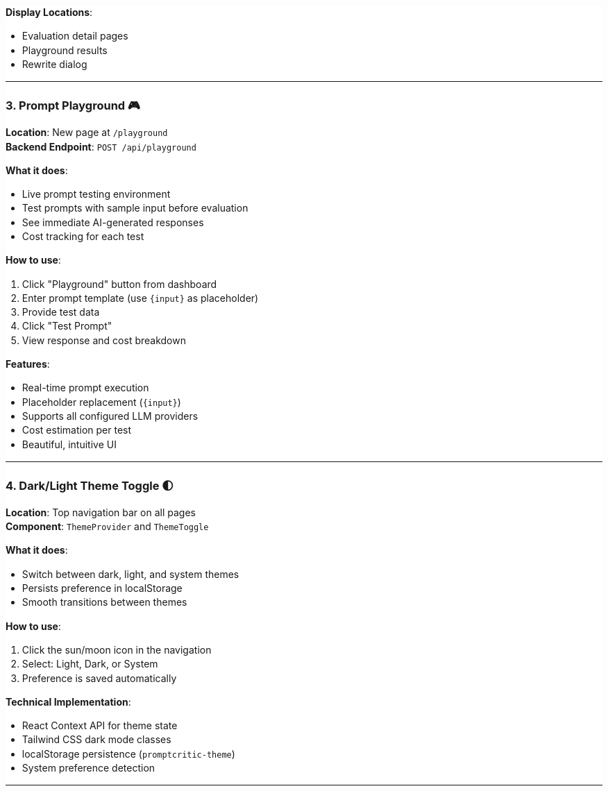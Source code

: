 **Display Locations**:
- Evaluation detail pages
- Playground results
- Rewrite dialog

---

### 3. Prompt Playground 🎮

**Location**: New page at `/playground`  
**Backend Endpoint**: `POST /api/playground`

**What it does**:
- Live prompt testing environment
- Test prompts with sample input before evaluation
- See immediate AI-generated responses
- Cost tracking for each test

**How to use**:
1. Click "Playground" button from dashboard
2. Enter prompt template (use `{input}` as placeholder)
3. Provide test data
4. Click "Test Prompt"
5. View response and cost breakdown

**Features**:
- Real-time prompt execution
- Placeholder replacement (`{input}`)
- Supports all configured LLM providers
- Cost estimation per test
- Beautiful, intuitive UI

---

### 4. Dark/Light Theme Toggle 🌓

**Location**: Top navigation bar on all pages  
**Component**: `ThemeProvider` and `ThemeToggle`

**What it does**:
- Switch between dark, light, and system themes
- Persists preference in localStorage
- Smooth transitions between themes

**How to use**:
1. Click the sun/moon icon in the navigation
2. Select: Light, Dark, or System
3. Preference is saved automatically

**Technical Implementation**:
- React Context API for theme state
- Tailwind CSS dark mode classes
- localStorage persistence (`promptcritic-theme`)
- System preference detection

---